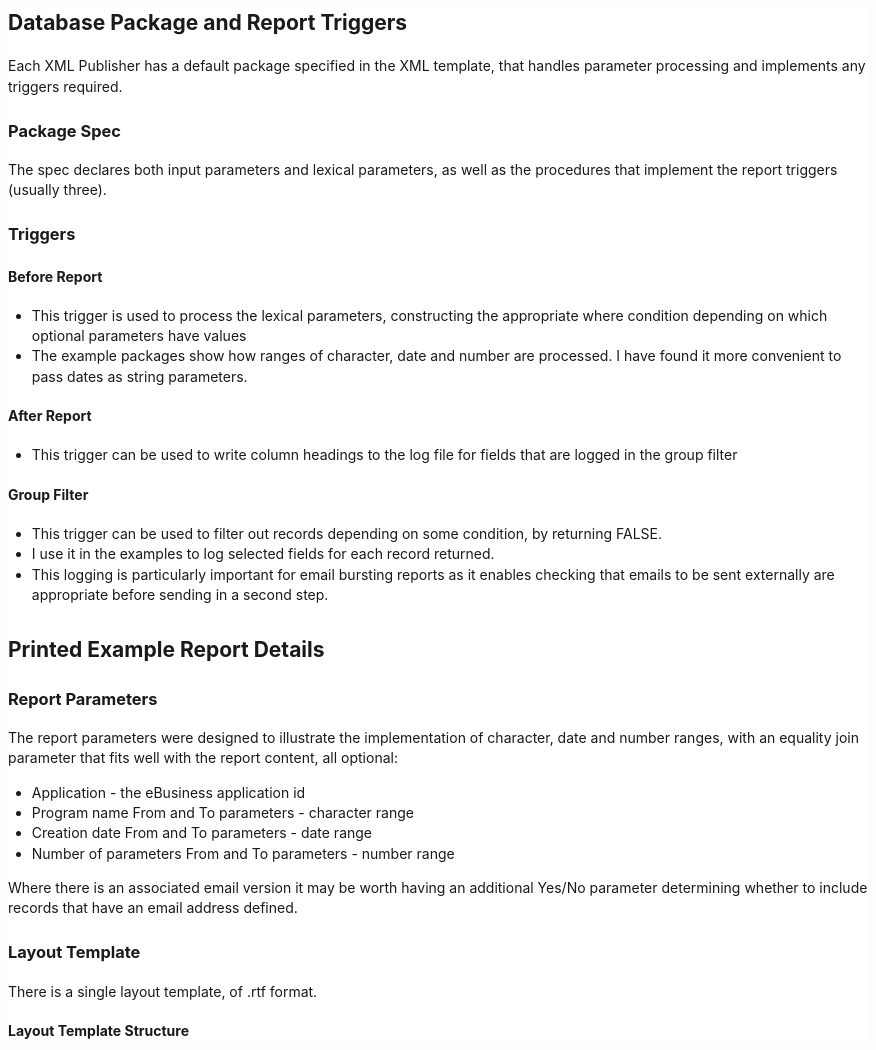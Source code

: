 ## Database Package and Report Triggers

Each XML Publisher has a default package specified in the XML template, that handles parameter processing and implements any triggers required.

### Package Spec

The spec declares both input parameters and lexical parameters, as well as the procedures that implement the report triggers (usually three).

### Triggers

#### Before Report

- This trigger is used to process the lexical parameters, constructing the appropriate where condition depending on which optional parameters have values
- The example packages show how ranges of character, date and number are processed. I have found it more convenient to pass dates as string parameters.

#### After Report

- This trigger can be used to write column headings to the log file for fields that are logged in the group filter

#### Group Filter

- This trigger can be used to filter out records depending on some condition, by returning FALSE.
- I use it in the examples to log selected fields for each record returned.
- This logging is particularly important for email bursting reports as it enables checking that emails to be sent externally are appropriate before sending in a second step.

## Printed Example Report Details

### Report Parameters

The report parameters were designed to illustrate the implementation of character, date and number ranges, with an equality join parameter that fits well with the report content, all optional:

- Application - the eBusiness application id
- Program name From and To parameters - character range
- Creation date From and To parameters - date range
- Number of parameters From and To parameters - number range

Where there is an associated email version it may be worth having an additional Yes/No parameter determining whether to include records that have an email address defined.

### Layout Template

There is a single layout template, of .rtf format.

#### Layout Template Structure 
